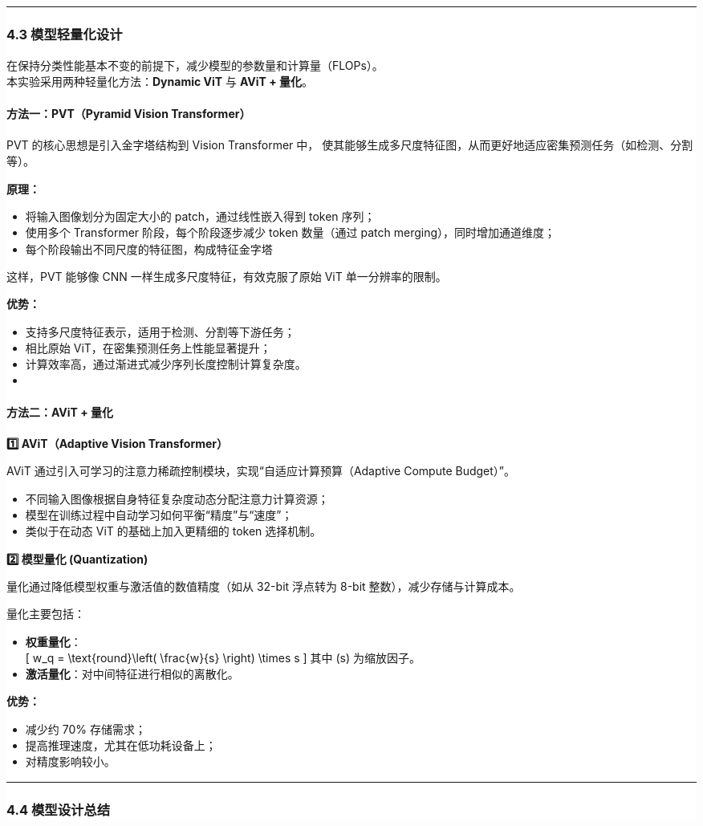   

---

### 4.3 模型轻量化设计

在保持分类性能基本不变的前提下，减少模型的参数量和计算量（FLOPs）。  
本实验采用两种轻量化方法：**Dynamic ViT** 与 **AViT + 量化**。

#### 方法一：PVT（Pyramid Vision Transformer）

PVT 的核心思想是引入金字塔结构到 Vision Transformer 中，
使其能够生成多尺度特征图，从而更好地适应密集预测任务（如检测、分割等）。

**原理：**

- 将输入图像划分为固定大小的 patch，通过线性嵌入得到 token 序列；
- 使用多个 Transformer 阶段，每个阶段逐步减少 token 数量（通过 patch merging），同时增加通道维度；
- 每个阶段输出不同尺度的特征图，构成特征金字塔

这样，PVT 能够像 CNN 一样生成多尺度特征，有效克服了原始 ViT 单一分辨率的限制。

**优势：**
- 支持多尺度特征表示，适用于检测、分割等下游任务；
- 相比原始 ViT，在密集预测任务上性能显著提升；
- 计算效率高，通过渐进式减少序列长度控制计算复杂度。
- 
#### 方法二：AViT + 量化

**1️⃣ AViT（Adaptive Vision Transformer）**

AViT 通过引入可学习的注意力稀疏控制模块，实现“自适应计算预算（Adaptive Compute Budget）”。

- 不同输入图像根据自身特征复杂度动态分配注意力计算资源；
- 模型在训练过程中自动学习如何平衡“精度”与“速度”；
- 类似于在动态 ViT 的基础上加入更精细的 token 选择机制。

**2️⃣ 模型量化 (Quantization)**

量化通过降低模型权重与激活值的数值精度（如从 32-bit 浮点转为 8-bit 整数），减少存储与计算成本。

量化主要包括：
- **权重量化**：  
  \[
  w_q = \text{round}\left( \frac{w}{s} \right) \times s
  \]
  其中 \(s\) 为缩放因子。
- **激活量化**：对中间特征进行相似的离散化。

**优势：**
- 减少约 70% 存储需求；
- 提高推理速度，尤其在低功耗设备上；
- 对精度影响较小。

---

### 4.4 模型设计总结
